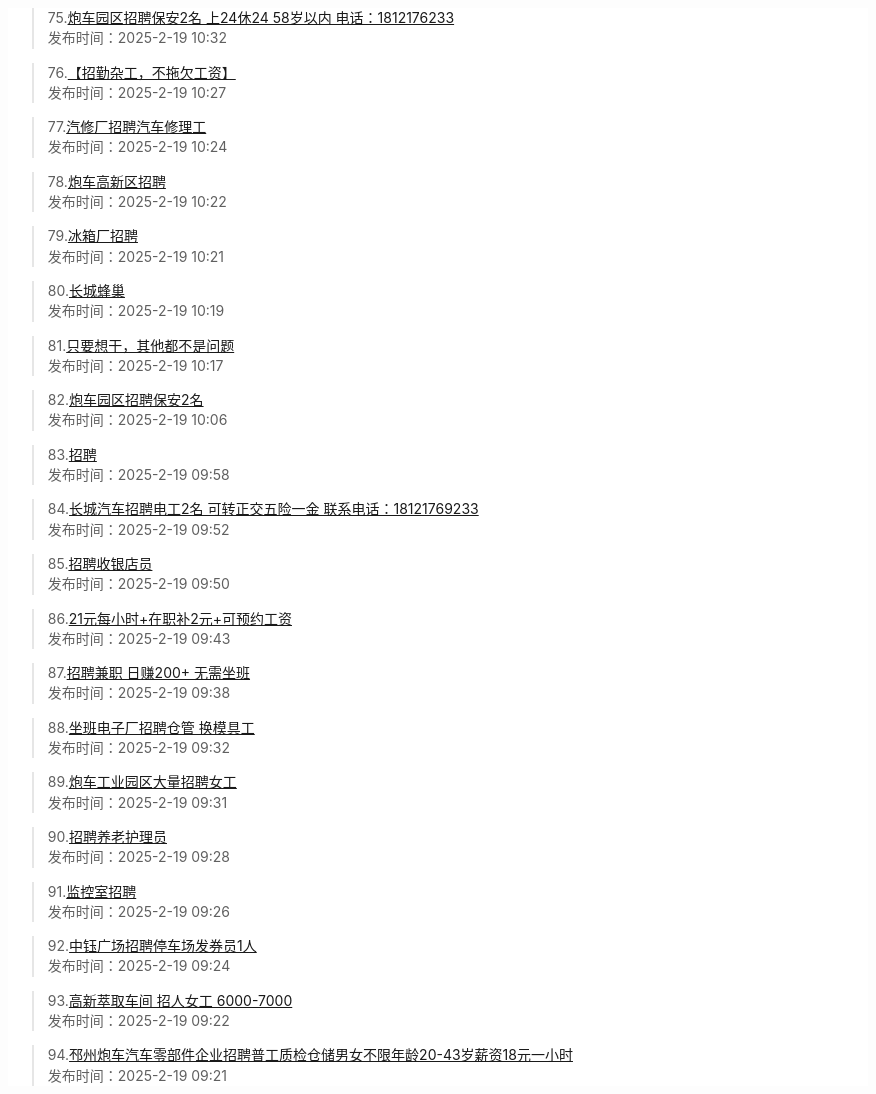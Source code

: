 >75.[炮车园区招聘保安2名  上24休24  58岁以内 电话：1812176233](https://www.pzzc.net/forum.php?mod=viewthread&tid=10491871)<br>
>发布时间：2025-2-19 10:32

>76.[【招勤杂工，不拖欠工资】](https://www.pzzc.net/forum.php?mod=viewthread&tid=10491870)<br>
>发布时间：2025-2-19 10:27

>77.[汽修厂招聘汽车修理工](https://www.pzzc.net/forum.php?mod=viewthread&tid=10491867)<br>
>发布时间：2025-2-19 10:24

>78.[炮车高新区招聘](https://www.pzzc.net/forum.php?mod=viewthread&tid=10491865)<br>
>发布时间：2025-2-19 10:22

>79.[冰箱厂招聘](https://www.pzzc.net/forum.php?mod=viewthread&tid=10491864)<br>
>发布时间：2025-2-19 10:21

>80.[长城蜂巢](https://www.pzzc.net/forum.php?mod=viewthread&tid=10491859)<br>
>发布时间：2025-2-19 10:19

>81.[只要想干，其他都不是问题](https://www.pzzc.net/forum.php?mod=viewthread&tid=10491857)<br>
>发布时间：2025-2-19 10:17

>82.[炮车园区招聘保安2名](https://www.pzzc.net/forum.php?mod=viewthread&tid=10491854)<br>
>发布时间：2025-2-19 10:06

>83.[招聘](https://www.pzzc.net/forum.php?mod=viewthread&tid=10491852)<br>
>发布时间：2025-2-19 09:58

>84.[长城汽车招聘电工2名  可转正交五险一金  联系电话：18121769233](https://www.pzzc.net/forum.php?mod=viewthread&tid=10491850)<br>
>发布时间：2025-2-19 09:52

>85.[招聘收银店员](https://www.pzzc.net/forum.php?mod=viewthread&tid=10491849)<br>
>发布时间：2025-2-19 09:50

>86.[21元每小时+在职补2元+可预约工资](https://www.pzzc.net/forum.php?mod=viewthread&tid=10491848)<br>
>发布时间：2025-2-19 09:43

>87.[招聘兼职 日赚200+ 无需坐班](https://www.pzzc.net/forum.php?mod=viewthread&tid=10491847)<br>
>发布时间：2025-2-19 09:38

>88.[坐班电子厂招聘仓管 换模具工](https://www.pzzc.net/forum.php?mod=viewthread&tid=10491845)<br>
>发布时间：2025-2-19 09:32

>89.[炮车工业园区大量招聘女工](https://www.pzzc.net/forum.php?mod=viewthread&tid=10491844)<br>
>发布时间：2025-2-19 09:31

>90.[招聘养老护理员](https://www.pzzc.net/forum.php?mod=viewthread&tid=10491843)<br>
>发布时间：2025-2-19 09:28

>91.[监控室招聘](https://www.pzzc.net/forum.php?mod=viewthread&tid=10491842)<br>
>发布时间：2025-2-19 09:26

>92.[中钰广场招聘停车场发券员1人](https://www.pzzc.net/forum.php?mod=viewthread&tid=10491841)<br>
>发布时间：2025-2-19 09:24

>93.[高新萃取车间  招人女工  6000-7000](https://www.pzzc.net/forum.php?mod=viewthread&tid=10491839)<br>
>发布时间：2025-2-19 09:22

>94.[邳州炮车汽车零部件企业招聘普工质检仓储男女不限年龄20-43岁薪资18元一小时](https://www.pzzc.net/forum.php?mod=viewthread&tid=10491838)<br>
>发布时间：2025-2-19 09:21
